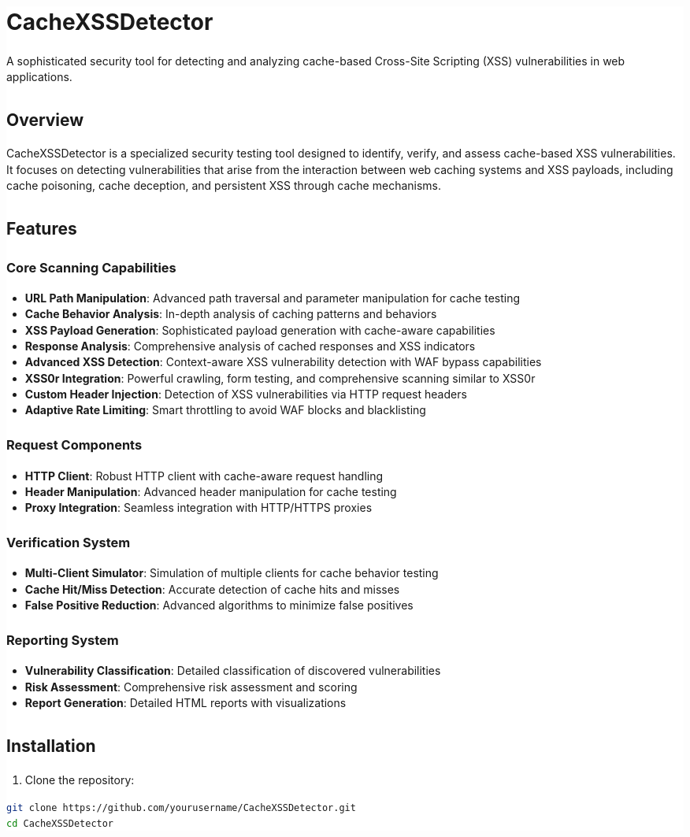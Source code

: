# CacheXSSDetector

A sophisticated security tool for detecting and analyzing cache-based Cross-Site Scripting (XSS) vulnerabilities in web applications.

## Overview

CacheXSSDetector is a specialized security testing tool designed to identify, verify, and assess cache-based XSS vulnerabilities. It focuses on detecting vulnerabilities that arise from the interaction between web caching systems and XSS payloads, including cache poisoning, cache deception, and persistent XSS through cache mechanisms.

## Features

### Core Scanning Capabilities
- **URL Path Manipulation**: Advanced path traversal and parameter manipulation for cache testing
- **Cache Behavior Analysis**: In-depth analysis of caching patterns and behaviors
- **XSS Payload Generation**: Sophisticated payload generation with cache-aware capabilities
- **Response Analysis**: Comprehensive analysis of cached responses and XSS indicators
- **Advanced XSS Detection**: Context-aware XSS vulnerability detection with WAF bypass capabilities
- **XSS0r Integration**: Powerful crawling, form testing, and comprehensive scanning similar to XSS0r
- **Custom Header Injection**: Detection of XSS vulnerabilities via HTTP request headers
- **Adaptive Rate Limiting**: Smart throttling to avoid WAF blocks and blacklisting

### Request Components
- **HTTP Client**: Robust HTTP client with cache-aware request handling
- **Header Manipulation**: Advanced header manipulation for cache testing
- **Proxy Integration**: Seamless integration with HTTP/HTTPS proxies

### Verification System
- **Multi-Client Simulator**: Simulation of multiple clients for cache behavior testing
- **Cache Hit/Miss Detection**: Accurate detection of cache hits and misses
- **False Positive Reduction**: Advanced algorithms to minimize false positives

### Reporting System
- **Vulnerability Classification**: Detailed classification of discovered vulnerabilities
- **Risk Assessment**: Comprehensive risk assessment and scoring
- **Report Generation**: Detailed HTML reports with visualizations

## Installation

1. Clone the repository:
```bash
git clone https://github.com/yourusername/CacheXSSDetector.git
cd CacheXSSDetector
```
